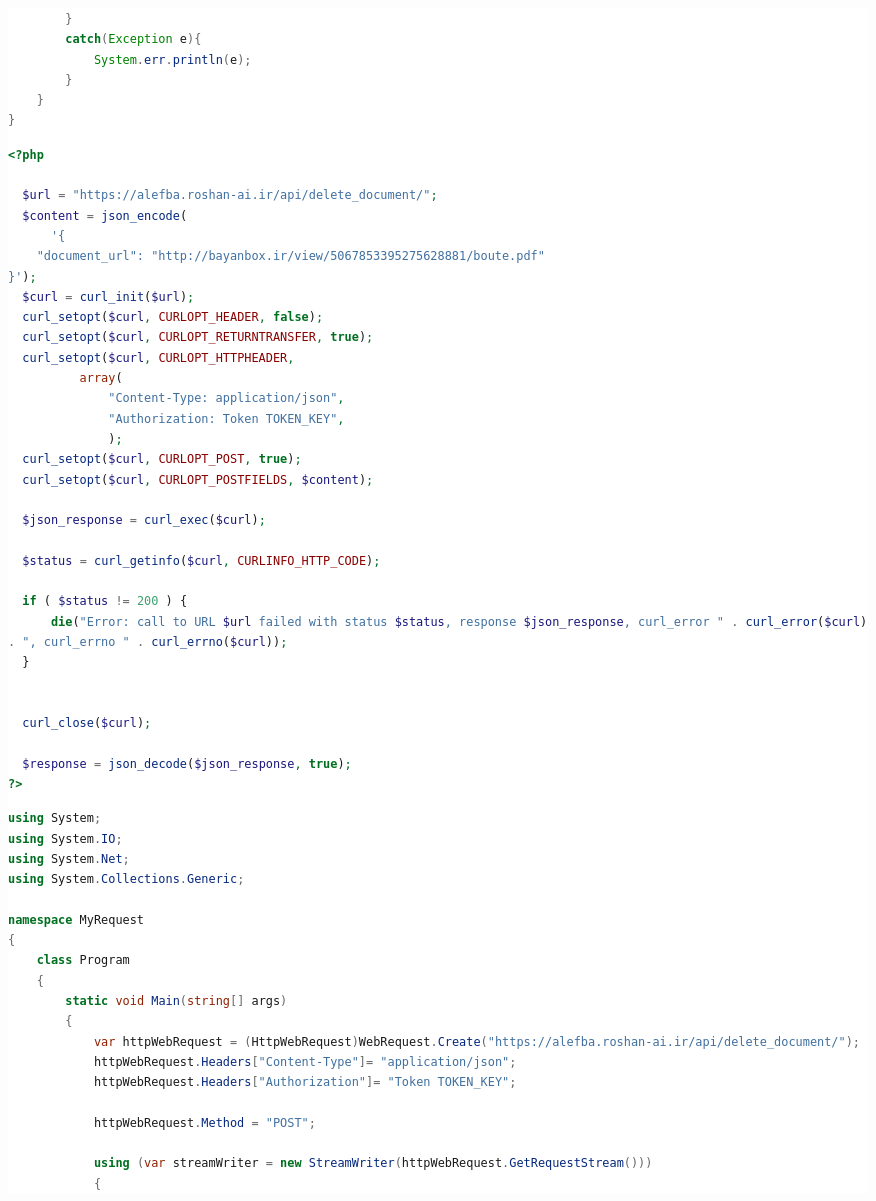 ```java
        }
        catch(Exception e){
            System.err.println(e);
        }
    }
}
```

```php
<?php

  $url = "https://alefba.roshan-ai.ir/api/delete_document/";
  $content = json_encode(
      '{
    "document_url": "http://bayanbox.ir/view/5067853395275628881/boute.pdf"
}');
  $curl = curl_init($url);
  curl_setopt($curl, CURLOPT_HEADER, false);
  curl_setopt($curl, CURLOPT_RETURNTRANSFER, true);
  curl_setopt($curl, CURLOPT_HTTPHEADER,
          array(
              "Content-Type: application/json",
              "Authorization: Token TOKEN_KEY",
              );
  curl_setopt($curl, CURLOPT_POST, true);
  curl_setopt($curl, CURLOPT_POSTFIELDS, $content);

  $json_response = curl_exec($curl);

  $status = curl_getinfo($curl, CURLINFO_HTTP_CODE);

  if ( $status != 200 ) {
      die("Error: call to URL $url failed with status $status, response $json_response, curl_error " . curl_error($curl) . ", curl_errno " . curl_errno($curl));
  }


  curl_close($curl);

  $response = json_decode($json_response, true);
?>
```

```csharp
using System;
using System.IO;
using System.Net;
using System.Collections.Generic;

namespace MyRequest
{
    class Program
    {
        static void Main(string[] args)
        {
            var httpWebRequest = (HttpWebRequest)WebRequest.Create("https://alefba.roshan-ai.ir/api/delete_document/");
            httpWebRequest.Headers["Content-Type"]= "application/json";
            httpWebRequest.Headers["Authorization"]= "Token TOKEN_KEY";

            httpWebRequest.Method = "POST";

            using (var streamWriter = new StreamWriter(httpWebRequest.GetRequestStream()))
            {
```